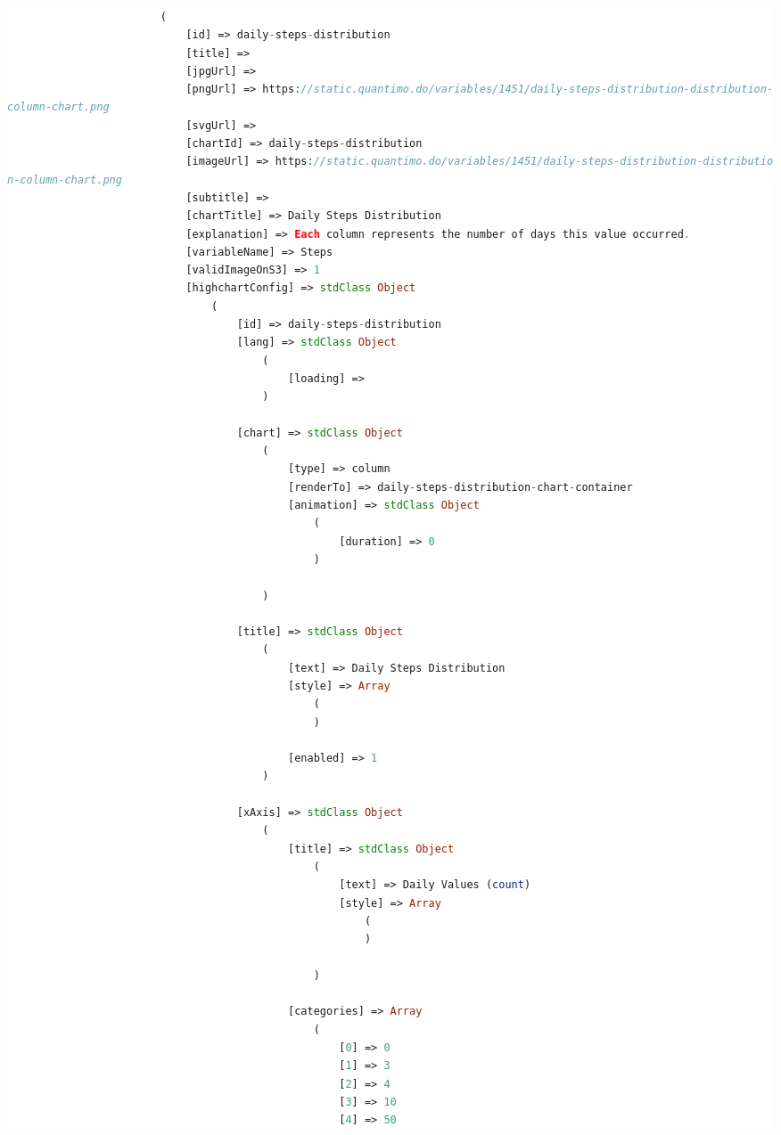 ```php
                        (
                            [id] => daily-steps-distribution
                            [title] => 
                            [jpgUrl] => 
                            [pngUrl] => https://static.quantimo.do/variables/1451/daily-steps-distribution-distribution-column-chart.png
                            [svgUrl] => 
                            [chartId] => daily-steps-distribution
                            [imageUrl] => https://static.quantimo.do/variables/1451/daily-steps-distribution-distribution-column-chart.png
                            [subtitle] => 
                            [chartTitle] => Daily Steps Distribution
                            [explanation] => Each column represents the number of days this value occurred.
                            [variableName] => Steps
                            [validImageOnS3] => 1
                            [highchartConfig] => stdClass Object
                                (
                                    [id] => daily-steps-distribution
                                    [lang] => stdClass Object
                                        (
                                            [loading] => 
                                        )

                                    [chart] => stdClass Object
                                        (
                                            [type] => column
                                            [renderTo] => daily-steps-distribution-chart-container
                                            [animation] => stdClass Object
                                                (
                                                    [duration] => 0
                                                )

                                        )

                                    [title] => stdClass Object
                                        (
                                            [text] => Daily Steps Distribution
                                            [style] => Array
                                                (
                                                )

                                            [enabled] => 1
                                        )

                                    [xAxis] => stdClass Object
                                        (
                                            [title] => stdClass Object
                                                (
                                                    [text] => Daily Values (count)
                                                    [style] => Array
                                                        (
                                                        )

                                                )

                                            [categories] => Array
                                                (
                                                    [0] => 0
                                                    [1] => 3
                                                    [2] => 4
                                                    [3] => 10
                                                    [4] => 50
```